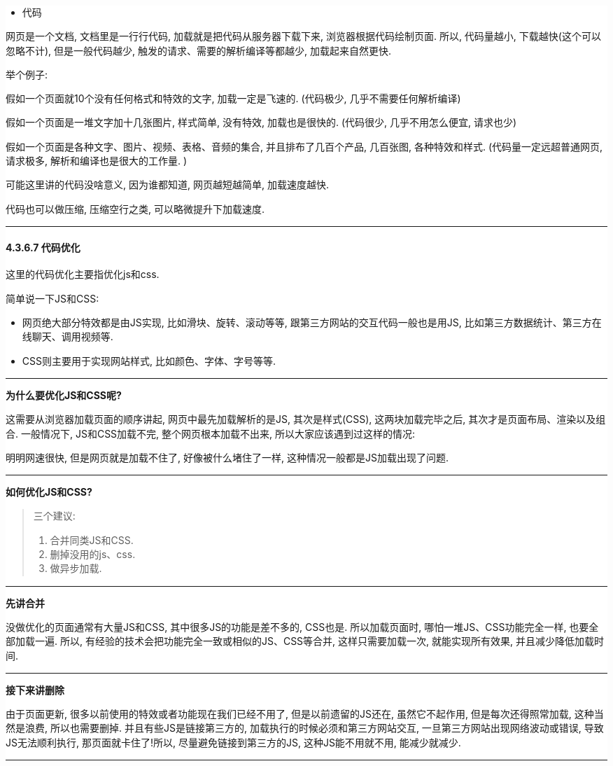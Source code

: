 
- 代码

网页是一个文档, 文档里是一行行代码, 加载就是把代码从服务器下载下来, 浏览器根据代码绘制页面. 所以, 代码量越小, 下载越快(这个可以忽略不计), 但是一般代码越少, 触发的请求、需要的解析编译等都越少, 加载起来自然更快.

举个例子:

假如一个页面就10个没有任何格式和特效的文字, 加载一定是飞速的. (代码极少, 几乎不需要任何解析编译)

假如一个页面是一堆文字加十几张图片, 样式简单, 没有特效, 加载也是很快的. (代码很少, 几乎不用怎么便宜, 请求也少)

假如一个页面是各种文字、图片、视频、表格、音频的集合, 并且排布了几百个产品, 几百张图, 各种特效和样式. (代码量一定远超普通网页, 请求极多, 解析和编译也是很大的工作量. )

可能这里讲的代码没啥意义, 因为谁都知道, 网页越短越简单, 加载速度越快.

代码也可以做压缩, 压缩空行之类, 可以略微提升下加载速度. 

---

#### 4.3.6.7 代码优化

这里的代码优化主要指优化js和css.

简单说一下JS和CSS:

- 网页绝大部分特效都是由JS实现, 比如滑块、旋转、滚动等等, 跟第三方网站的交互代码一般也是用JS, 比如第三方数据统计、第三方在线聊天、调用视频等.

- CSS则主要用于实现网站样式, 比如颜色、字体、字号等等. 

---

**为什么要优化JS和CSS呢?**

这需要从浏览器加载页面的顺序讲起, 网页中最先加载解析的是JS, 其次是样式(CSS), 这两块加载完毕之后, 其次才是页面布局、渲染以及组合. 一般情况下, JS和CSS加载不完, 整个网页根本加载不出来, 所以大家应该遇到过这样的情况: 

明明网速很快, 但是网页就是加载不住了, 好像被什么堵住了一样, 这种情况一般都是JS加载出现了问题.

---

**如何优化JS和CSS?**

> 三个建议:
>
> 1. 合并同类JS和CSS. 
> 2. 删掉没用的js、css. 
> 3. 做异步加载.

---

**先讲合并**

没做优化的页面通常有大量JS和CSS, 其中很多JS的功能是差不多的, CSS也是. 所以加载页面时, 哪怕一堆JS、CSS功能完全一样, 也要全部加载一遍. 所以, 有经验的技术会把功能完全一致或相似的JS、CSS等合并, 这样只需要加载一次, 就能实现所有效果, 并且减少降低加载时间.

---

**接下来讲删除**

由于页面更新, 很多以前使用的特效或者功能现在我们已经不用了, 但是以前遗留的JS还在, 虽然它不起作用, 但是每次还得照常加载, 这种当然是浪费, 所以也需要删掉. 并且有些JS是链接第三方的, 加载执行的时候必须和第三方网站交互, 一旦第三方网站出现网络波动或错误, 导致JS无法顺利执行, 那页面就卡住了!所以, 尽量避免链接到第三方的JS, 这种JS能不用就不用, 能减少就减少.

---